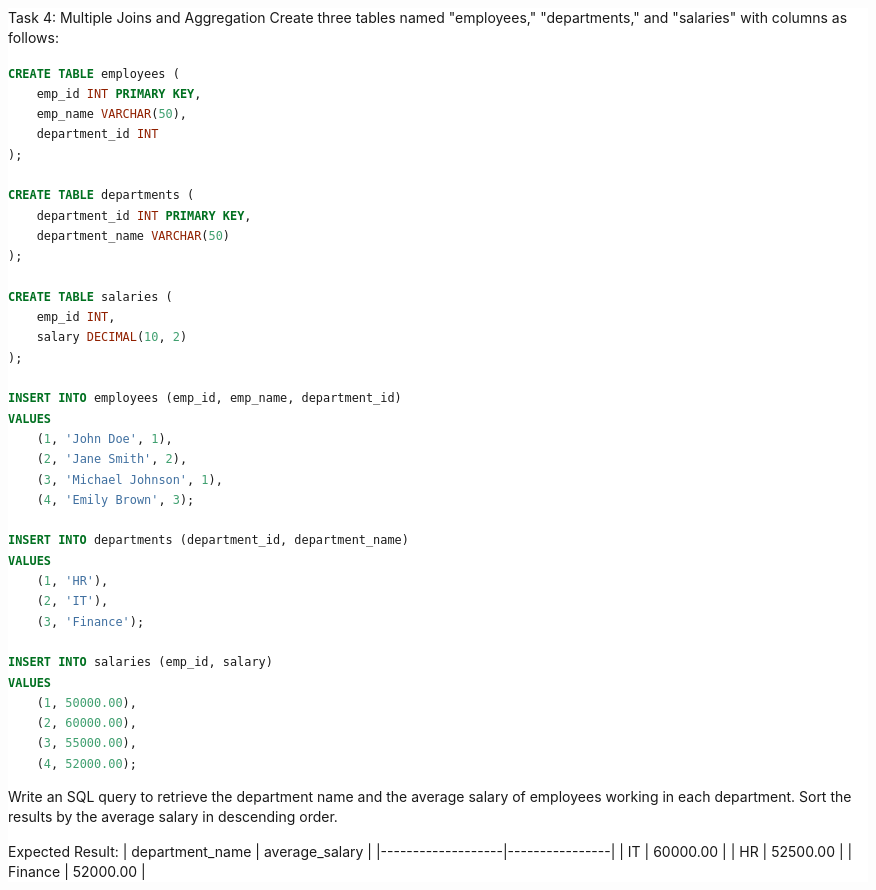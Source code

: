 Task 4: Multiple Joins and Aggregation
Create three tables named "employees," "departments," and "salaries" with columns as follows:

```sql
CREATE TABLE employees (
    emp_id INT PRIMARY KEY,
    emp_name VARCHAR(50),
    department_id INT
);

CREATE TABLE departments (
    department_id INT PRIMARY KEY,
    department_name VARCHAR(50)
);

CREATE TABLE salaries (
    emp_id INT,
    salary DECIMAL(10, 2)
);

INSERT INTO employees (emp_id, emp_name, department_id)
VALUES
    (1, 'John Doe', 1),
    (2, 'Jane Smith', 2),
    (3, 'Michael Johnson', 1),
    (4, 'Emily Brown', 3);

INSERT INTO departments (department_id, department_name)
VALUES
    (1, 'HR'),
    (2, 'IT'),
    (3, 'Finance');

INSERT INTO salaries (emp_id, salary)
VALUES
    (1, 50000.00),
    (2, 60000.00),
    (3, 55000.00),
    (4, 52000.00);
```

Write an SQL query to retrieve the department name and the average salary of employees working in each department. Sort the results by the average salary in descending order.

Expected Result:
| department_name | average_salary |
|-------------------|----------------|
| IT | 60000.00 |
| HR | 52500.00 |
| Finance | 52000.00 |

